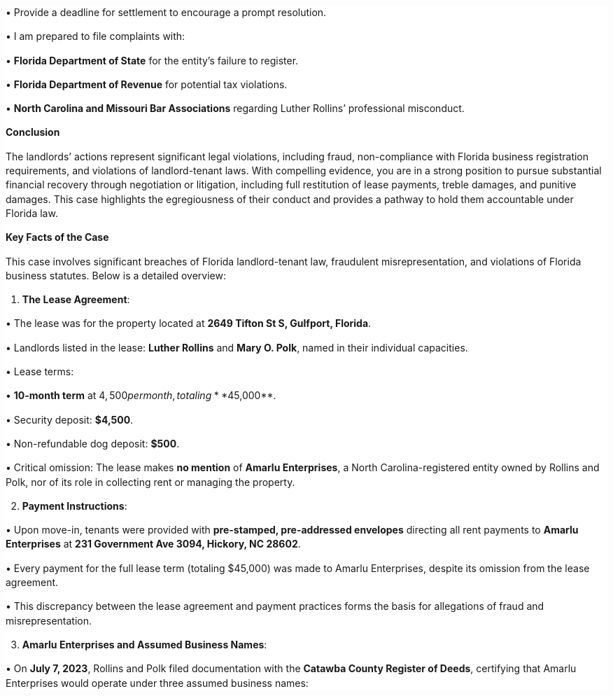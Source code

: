 • Provide a deadline for settlement to encourage a prompt resolution.



• I am prepared to file complaints with:

• **Florida Department of State** for the entity’s failure to register.

• **Florida Department of Revenue** for potential tax violations.

• **North Carolina and Missouri Bar Associations** regarding Luther Rollins’ professional misconduct.


**Conclusion**

The landlords’ actions represent significant legal violations, including fraud, non-compliance with Florida business registration requirements, and violations of landlord-tenant laws. With compelling evidence, you are in a strong position to pursue substantial financial recovery through negotiation or litigation, including full restitution of lease payments, treble damages, and punitive damages. This case highlights the egregiousness of their conduct and provides a pathway to hold them accountable under Florida law.

**Key Facts of the Case**

  

This case involves significant breaches of Florida landlord-tenant law, fraudulent misrepresentation, and violations of Florida business statutes. Below is a detailed overview:

1. **The Lease Agreement**:

• The lease was for the property located at **2649 Tifton St S, Gulfport, Florida**.

• Landlords listed in the lease: **Luther Rollins** and **Mary O. Polk**, named in their individual capacities.

• Lease terms:

• **10-month term** at $4,500 per month, totaling **$45,000**.

• Security deposit: **$4,500**.

• Non-refundable dog deposit: **$500**.

• Critical omission: The lease makes **no mention** of **Amarlu Enterprises**, a North Carolina-registered entity owned by Rollins and Polk, nor of its role in collecting rent or managing the property.

2. **Payment Instructions**:

• Upon move-in, tenants were provided with **pre-stamped, pre-addressed envelopes** directing all rent payments to **Amarlu Enterprises** at **231 Government Ave 3094, Hickory, NC 28602**.

• Every payment for the full lease term (totaling $45,000) was made to Amarlu Enterprises, despite its omission from the lease agreement.

• This discrepancy between the lease agreement and payment practices forms the basis for allegations of fraud and misrepresentation.

3. **Amarlu Enterprises and Assumed Business Names**:

• On **July 7, 2023**, Rollins and Polk filed documentation with the **Catawba County Register of Deeds**, certifying that Amarlu Enterprises would operate under three assumed business names:

